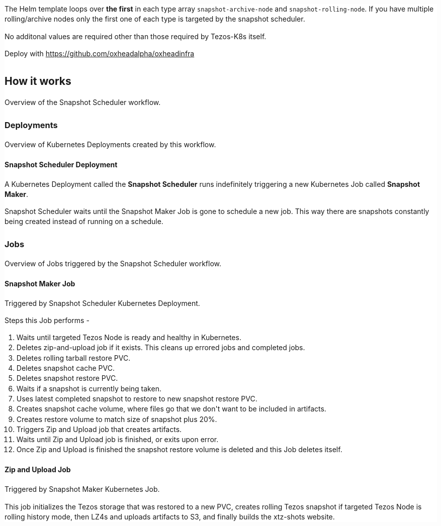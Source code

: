 The Helm template loops over **the first** in each type array `snapshot-archive-node` and `snapshot-rolling-node`. If you have multiple rolling/archive nodes only the first one of each type is targeted by the snapshot scheduler.

No additonal values are required other than those required by Tezos-K8s itself.

Deploy with https://github.com/oxheadalpha/oxheadinfra

## How it works

Overview of the Snapshot Scheduler workflow.

### Deployments

Overview of Kubernetes Deployments created by this workflow.

#### Snapshot Scheduler Deployment

A Kubernetes Deployment called the **Snapshot Scheduler** runs indefinitely triggering a new Kubernetes Job called **Snapshot Maker**.  

Snapshot Scheduler waits until the Snapshot Maker Job is gone to schedule a new job. This way there are snapshots constantly being created instead of running on a schedule.

### Jobs

Overview of Jobs triggered by the Snapshot Scheduler workflow.

#### Snapshot Maker Job

Triggered by Snapshot Scheduler Kubernetes Deployment.

Steps this Job performs -

1. Waits until targeted Tezos Node is ready and healthy in Kubernetes.
2. Deletes zip-and-upload job if it exists.  This cleans up errored jobs and completed jobs.
3. Deletes rolling tarball restore PVC.
4. Deletes snapshot cache PVC.
5. Deletes snapshot restore PVC.
6. Waits if a snapshot is currently being taken.
7. Uses latest completed snapshot to restore to new snapshot restore PVC.
8. Creates snapshot cache volume, where files go that we don't want to be included in artifacts.
9. Creates restore volume to match size of snapshot plus 20%.
10. Triggers Zip and Upload job that creates artifacts.
11. Waits until Zip and Upload job is finished, or exits upon error.
12. Once Zip and Upload is finished the snapshot restore volume is deleted and this Job deletes itself.

#### Zip and Upload Job

Triggered by Snapshot Maker Kubernetes Job.

This job initializes the Tezos storage that was restored to a new PVC, creates rolling Tezos snapshot if targeted Tezos Node is rolling history mode, then LZ4s and uploads artifacts to S3, and finally builds the xtz-shots website.
